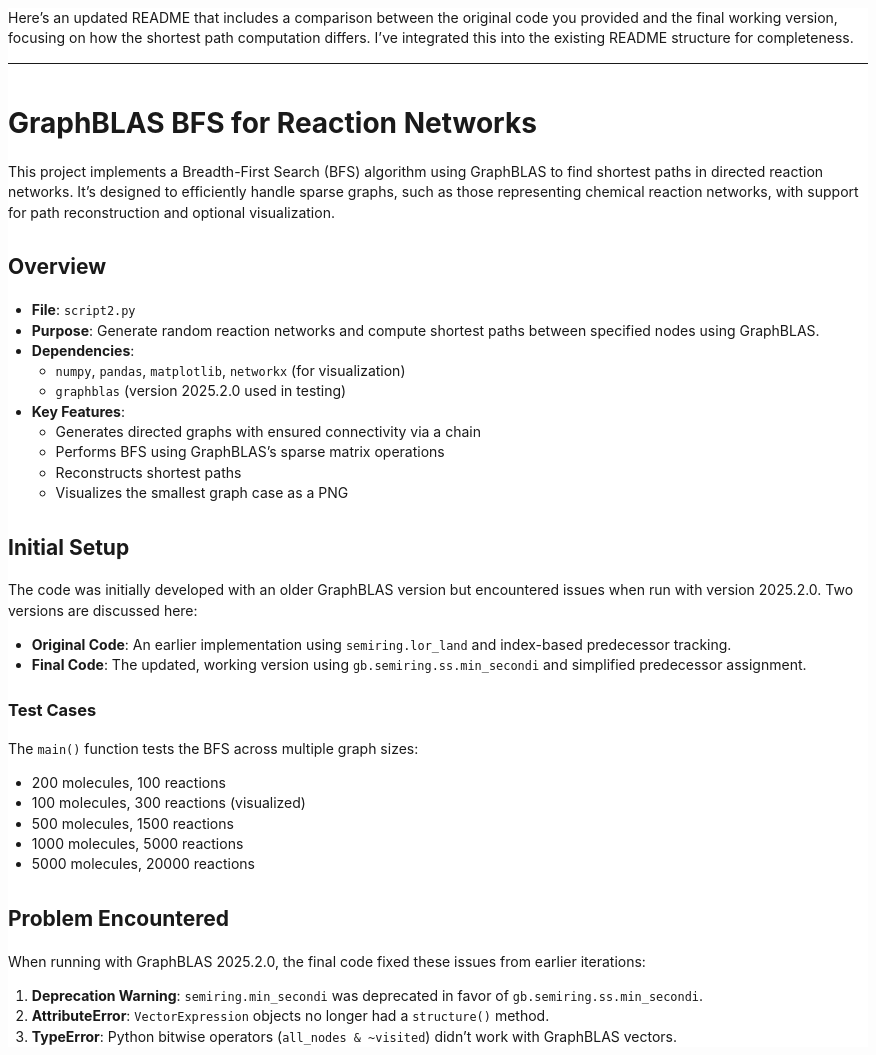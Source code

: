 Here’s an updated README that includes a comparison between the original code you provided and the final working version, focusing on how the shortest path computation differs. I’ve integrated this into the existing README structure for completeness.

---

# GraphBLAS BFS for Reaction Networks

This project implements a Breadth-First Search (BFS) algorithm using GraphBLAS to find shortest paths in directed reaction networks. It’s designed to efficiently handle sparse graphs, such as those representing chemical reaction networks, with support for path reconstruction and optional visualization.

## Overview

- **File**: `script2.py`
- **Purpose**: Generate random reaction networks and compute shortest paths between specified nodes using GraphBLAS.
- **Dependencies**:
  - `numpy`, `pandas`, `matplotlib`, `networkx` (for visualization)
  - `graphblas` (version 2025.2.0 used in testing)
- **Key Features**:
  - Generates directed graphs with ensured connectivity via a chain
  - Performs BFS using GraphBLAS’s sparse matrix operations
  - Reconstructs shortest paths
  - Visualizes the smallest graph case as a PNG

## Initial Setup

The code was initially developed with an older GraphBLAS version but encountered issues when run with version 2025.2.0. Two versions are discussed here:
- **Original Code**: An earlier implementation using `semiring.lor_land` and index-based predecessor tracking.
- **Final Code**: The updated, working version using `gb.semiring.ss.min_secondi` and simplified predecessor assignment.

### Test Cases
The `main()` function tests the BFS across multiple graph sizes:
- 200 molecules, 100 reactions
- 100 molecules, 300 reactions (visualized)
- 500 molecules, 1500 reactions
- 1000 molecules, 5000 reactions
- 5000 molecules, 20000 reactions

## Problem Encountered

When running with GraphBLAS 2025.2.0, the final code fixed these issues from earlier iterations:
1. **Deprecation Warning**: `semiring.min_secondi` was deprecated in favor of `gb.semiring.ss.min_secondi`.
2. **AttributeError**: `VectorExpression` objects no longer had a `structure()` method.
3. **TypeError**: Python bitwise operators (`all_nodes & ~visited`) didn’t work with GraphBLAS vectors.

